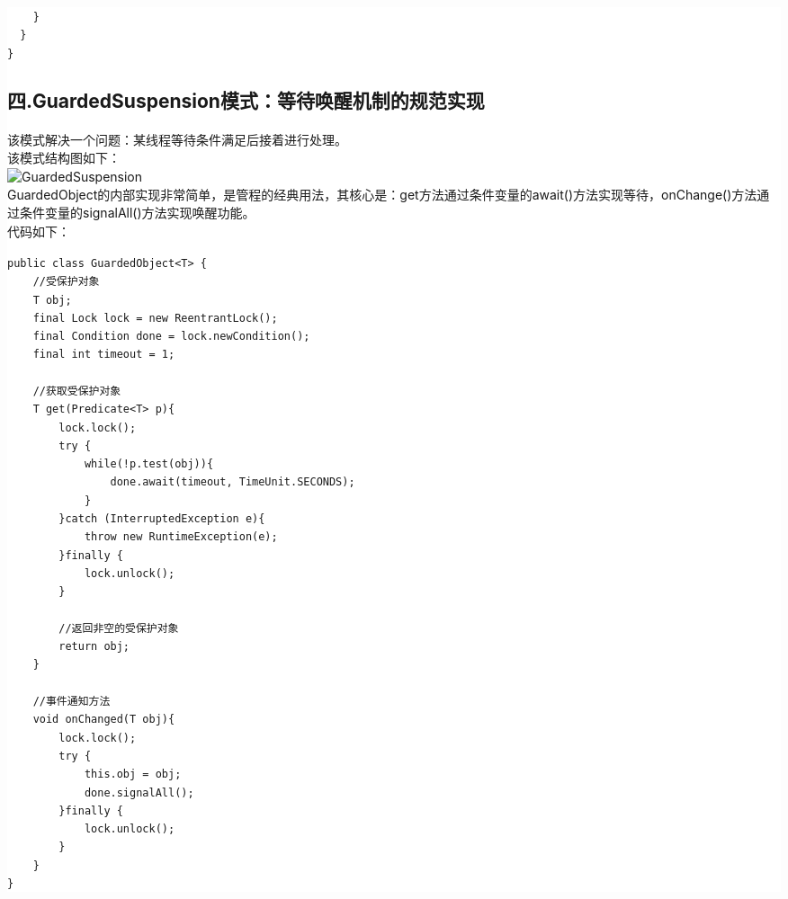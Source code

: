 ```
    }
  }
}
```

## 四.GuardedSuspension模式：等待唤醒机制的规范实现
该模式解决一个问题：某线程等待条件满足后接着进行处理。  
该模式结构图如下：  
![GuardedSuspension](https://upload-images.jianshu.io/upload_images/2818100-a6a71758140d122b.png?imageMogr2/auto-orient/strip%7CimageView2/2/w/1240)  
GuardedObject的内部实现非常简单，是管程的经典用法，其核心是：get方法通过条件变量的await()方法实现等待，onChange()方法通过条件变量的signalAll()方法实现唤醒功能。  
代码如下：  
```
public class GuardedObject<T> {
    //受保护对象
    T obj;
    final Lock lock = new ReentrantLock();
    final Condition done = lock.newCondition();
    final int timeout = 1;

    //获取受保护对象
    T get(Predicate<T> p){
        lock.lock();
        try {
            while(!p.test(obj)){
                done.await(timeout, TimeUnit.SECONDS);
            }
        }catch (InterruptedException e){
            throw new RuntimeException(e);
        }finally {
            lock.unlock();
        }

        //返回非空的受保护对象
        return obj;
    }

    //事件通知方法
    void onChanged(T obj){
        lock.lock();
        try {
            this.obj = obj;
            done.signalAll();
        }finally {
            lock.unlock();
        }
    }
}
```
